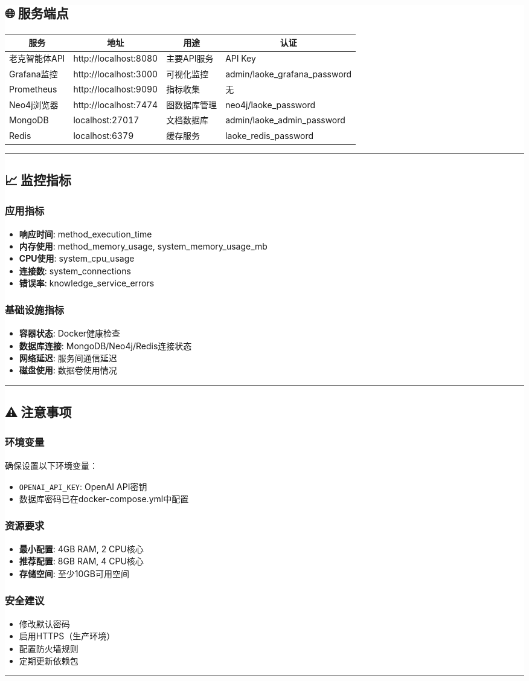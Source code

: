 
## 🌐 服务端点

| 服务 | 地址 | 用途 | 认证 |
|------|------|------|------|
| 老克智能体API | http://localhost:8080 | 主要API服务 | API Key |
| Grafana监控 | http://localhost:3000 | 可视化监控 | admin/laoke_grafana_password |
| Prometheus | http://localhost:9090 | 指标收集 | 无 |
| Neo4j浏览器 | http://localhost:7474 | 图数据库管理 | neo4j/laoke_password |
| MongoDB | localhost:27017 | 文档数据库 | admin/laoke_admin_password |
| Redis | localhost:6379 | 缓存服务 | laoke_redis_password |

---

## 📈 监控指标

### 应用指标
- **响应时间**: method_execution_time
- **内存使用**: method_memory_usage, system_memory_usage_mb
- **CPU使用**: system_cpu_usage
- **连接数**: system_connections
- **错误率**: knowledge_service_errors

### 基础设施指标
- **容器状态**: Docker健康检查
- **数据库连接**: MongoDB/Neo4j/Redis连接状态
- **网络延迟**: 服务间通信延迟
- **磁盘使用**: 数据卷使用情况

---

## ⚠️ 注意事项

### 环境变量
确保设置以下环境变量：
- `OPENAI_API_KEY`: OpenAI API密钥
- 数据库密码已在docker-compose.yml中配置

### 资源要求
- **最小配置**: 4GB RAM, 2 CPU核心
- **推荐配置**: 8GB RAM, 4 CPU核心
- **存储空间**: 至少10GB可用空间

### 安全建议
- 修改默认密码
- 启用HTTPS（生产环境）
- 配置防火墙规则
- 定期更新依赖包

---